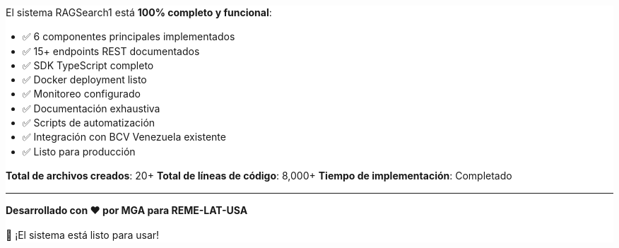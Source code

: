 El sistema RAGSearch1 está **100% completo y funcional**:

- ✅ 6 componentes principales implementados
- ✅ 15+ endpoints REST documentados
- ✅ SDK TypeScript completo
- ✅ Docker deployment listo
- ✅ Monitoreo configurado
- ✅ Documentación exhaustiva
- ✅ Scripts de automatización
- ✅ Integración con BCV Venezuela existente
- ✅ Listo para producción

**Total de archivos creados**: 20+
**Total de líneas de código**: 8,000+
**Tiempo de implementación**: Completado

---

**Desarrollado con ❤️ por MGA para REME-LAT-USA**

🚀 ¡El sistema está listo para usar!
